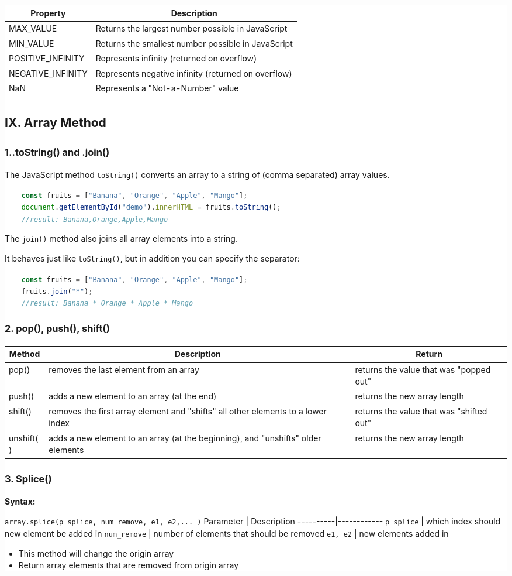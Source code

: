 Property | Description
---------|------------
MAX_VALUE | Returns the largest number possible in JavaScript
MIN_VALUE | Returns the smallest number possible in JavaScript
POSITIVE_INFINITY | Represents infinity (returned on overflow)
NEGATIVE_INFINITY | Represents negative infinity (returned on overflow)
NaN | Represents a "Not-a-Number" value

## IX. Array Method

### 1..toString() and .join()

The JavaScript method `toString()` converts an array to a string of (comma separated) array values.

```javascript
    const fruits = ["Banana", "Orange", "Apple", "Mango"];
    document.getElementById("demo").innerHTML = fruits.toString();
    //result: Banana,Orange,Apple,Mango
```

The `join()` method also joins all array elements into a string.

It behaves just like `toString()`, but in addition you can specify the separator:

```Javascript
    const fruits = ["Banana", "Orange", "Apple", "Mango"];
    fruits.join("*");
    //result: Banana * Orange * Apple * Mango
```

### 2. pop(), push(), shift()

Method | Description |Return
-------|-------------|------
pop()|removes the last element from an array|returns the value that was "popped out"
push()|adds a new element to an array (at the end)|returns the new array length
shift()|removes the first array element and "shifts" all other elements to a lower index|returns the value that was "shifted out"
unshift()|adds a new element to an array (at the beginning), and "unshifts" older elements|returns the new array length

### 3. Splice()

**Syntax:**

`array.splice(p_splice, num_remove, e1, e2,... )`
Parameter | Description
----------|------------
`p_splice` | which index should new element be added in
`num_remove` | number of elements that should be removed
`e1, e2` | new elements added in

- This method will change the origin array
- Return array elements that are removed from  origin array
